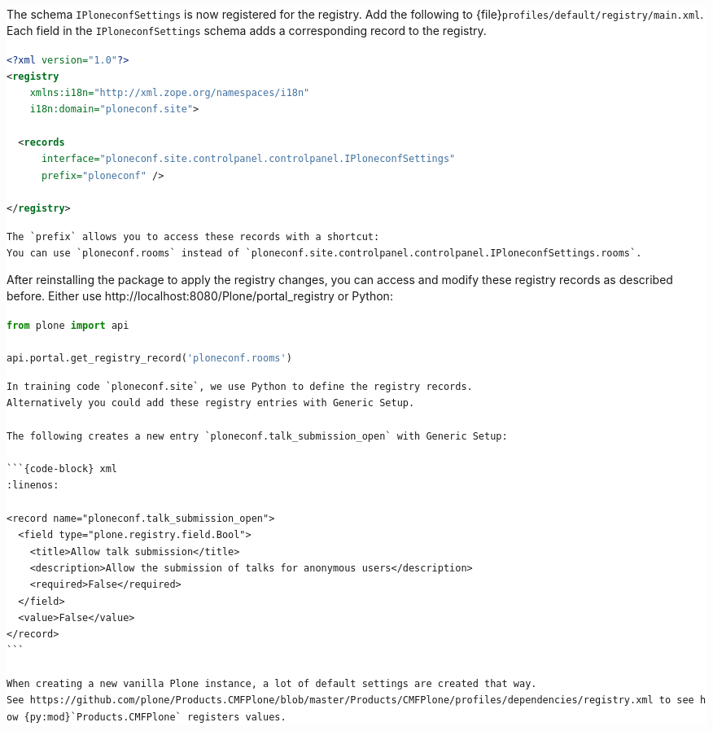 
The schema `IPloneconfSettings` is now registered for the registry.
Add the following to {file}`profiles/default/registry/main.xml`.
Each field in the `IPloneconfSettings` schema adds a corresponding record to the registry.

```xml
<?xml version="1.0"?>
<registry
    xmlns:i18n="http://xml.zope.org/namespaces/i18n"
    i18n:domain="ploneconf.site">

  <records
      interface="ploneconf.site.controlpanel.controlpanel.IPloneconfSettings"
      prefix="ploneconf" />

</registry>
```

```{note}
The `prefix` allows you to access these records with a shortcut:
You can use `ploneconf.rooms` instead of `ploneconf.site.controlpanel.controlpanel.IPloneconfSettings.rooms`.
```

After reinstalling the package to apply the registry changes, you can access and modify these registry records as described before.
Either use http://localhost:8080/Plone/portal_registry or Python:

```python
from plone import api

api.portal.get_registry_record('ploneconf.rooms')
```

`````{note}
In training code `ploneconf.site`, we use Python to define the registry records.
Alternatively you could add these registry entries with Generic Setup.

The following creates a new entry `ploneconf.talk_submission_open` with Generic Setup:

```{code-block} xml
:linenos:

<record name="ploneconf.talk_submission_open">
  <field type="plone.registry.field.Bool">
    <title>Allow talk submission</title>
    <description>Allow the submission of talks for anonymous users</description>
    <required>False</required>
  </field>
  <value>False</value>
</record>
```

When creating a new vanilla Plone instance, a lot of default settings are created that way.
See https://github.com/plone/Products.CMFPlone/blob/master/Products/CMFPlone/profiles/dependencies/registry.xml to see how {py:mod}`Products.CMFPlone` registers values.
`````
